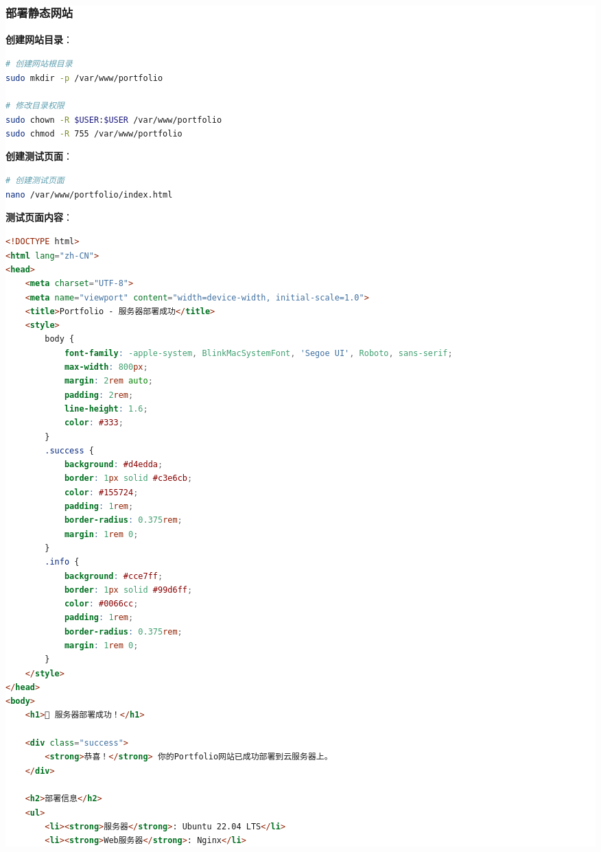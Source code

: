 ### 部署静态网站

**创建网站目录**：
```bash
# 创建网站根目录
sudo mkdir -p /var/www/portfolio

# 修改目录权限
sudo chown -R $USER:$USER /var/www/portfolio
sudo chmod -R 755 /var/www/portfolio
```

**创建测试页面**：
```bash
# 创建测试页面
nano /var/www/portfolio/index.html
```

**测试页面内容**：
```html
<!DOCTYPE html>
<html lang="zh-CN">
<head>
    <meta charset="UTF-8">
    <meta name="viewport" content="width=device-width, initial-scale=1.0">
    <title>Portfolio - 服务器部署成功</title>
    <style>
        body {
            font-family: -apple-system, BlinkMacSystemFont, 'Segoe UI', Roboto, sans-serif;
            max-width: 800px;
            margin: 2rem auto;
            padding: 2rem;
            line-height: 1.6;
            color: #333;
        }
        .success {
            background: #d4edda;
            border: 1px solid #c3e6cb;
            color: #155724;
            padding: 1rem;
            border-radius: 0.375rem;
            margin: 1rem 0;
        }
        .info {
            background: #cce7ff;
            border: 1px solid #99d6ff;
            color: #0066cc;
            padding: 1rem;
            border-radius: 0.375rem;
            margin: 1rem 0;
        }
    </style>
</head>
<body>
    <h1>🎉 服务器部署成功！</h1>

    <div class="success">
        <strong>恭喜！</strong> 你的Portfolio网站已成功部署到云服务器上。
    </div>

    <h2>部署信息</h2>
    <ul>
        <li><strong>服务器</strong>: Ubuntu 22.04 LTS</li>
        <li><strong>Web服务器</strong>: Nginx</li>
```